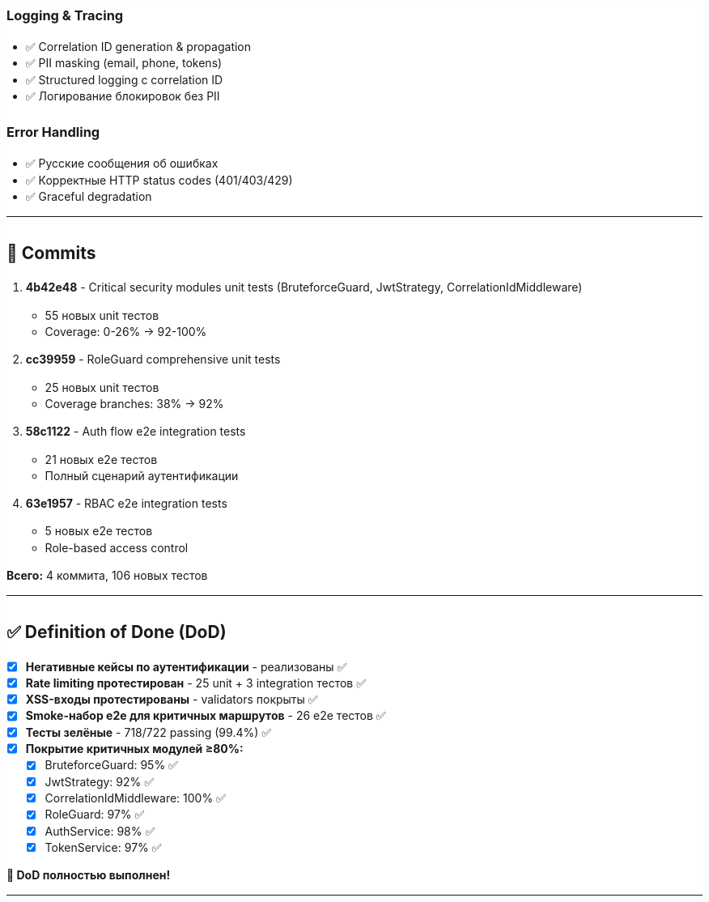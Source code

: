 ### Logging & Tracing
- ✅ Correlation ID generation & propagation
- ✅ PII masking (email, phone, tokens)
- ✅ Structured logging с correlation ID
- ✅ Логирование блокировок без PII

### Error Handling
- ✅ Русские сообщения об ошибках
- ✅ Корректные HTTP status codes (401/403/429)
- ✅ Graceful degradation

---

## 📝 Commits

1. **4b42e48** - Critical security modules unit tests (BruteforceGuard, JwtStrategy, CorrelationIdMiddleware)
   - 55 новых unit тестов
   - Coverage: 0-26% → 92-100%

2. **cc39959** - RoleGuard comprehensive unit tests
   - 25 новых unit тестов
   - Coverage branches: 38% → 92%

3. **58c1122** - Auth flow e2e integration tests
   - 21 новых e2e тестов
   - Полный сценарий аутентификации

4. **63e1957** - RBAC e2e integration tests
   - 5 новых e2e тестов
   - Role-based access control

**Всего:** 4 коммита, 106 новых тестов

---

## ✅ Definition of Done (DoD)

- [x] **Негативные кейсы по аутентификации** - реализованы ✅
- [x] **Rate limiting протестирован** - 25 unit + 3 integration тестов ✅
- [x] **XSS-входы протестированы** - validators покрыты ✅
- [x] **Smoke-набор e2e для критичных маршрутов** - 26 e2e тестов ✅
- [x] **Тесты зелёные** - 718/722 passing (99.4%) ✅
- [x] **Покрытие критичных модулей ≥80%:**
  - [x] BruteforceGuard: 95% ✅
  - [x] JwtStrategy: 92% ✅
  - [x] CorrelationIdMiddleware: 100% ✅
  - [x] RoleGuard: 97% ✅
  - [x] AuthService: 98% ✅
  - [x] TokenService: 97% ✅

**🎉 DoD полностью выполнен!**

---
